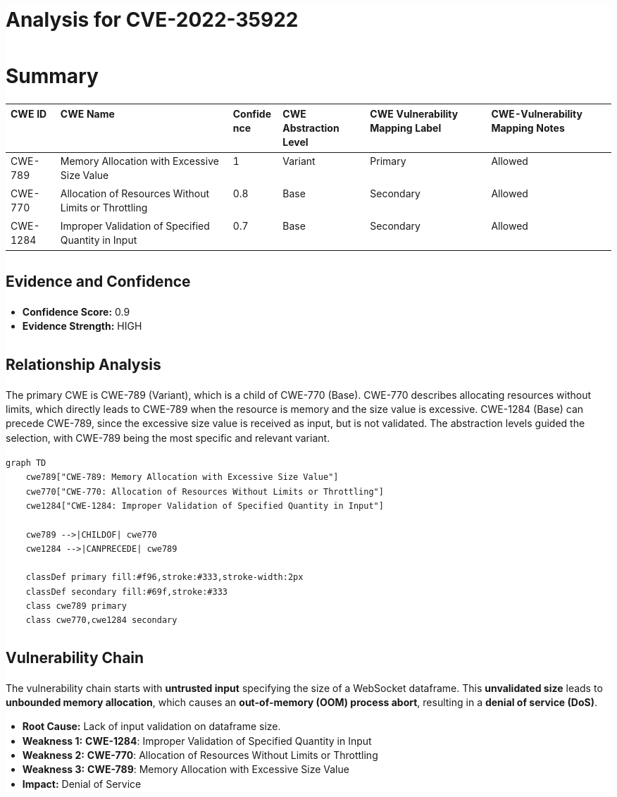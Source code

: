 # Analysis for CVE-2022-35922

# Summary
| CWE ID  | CWE Name                                                                                                                                                                                                                                                                                                                                                                                                                      | Confidence | CWE Abstraction Level | CWE Vulnerability Mapping Label | CWE-Vulnerability Mapping Notes |
| :-------- | :---------------------------------------------------------------------------------------------------------------------------------------------------------------------------------------------------------------------------------------------------------------------------------------------------------------------------------------------------------------------------------------------------------------------- | :----------- | :----------------------- | :-------------------------------- | :-------------------------------- |
| CWE-789   | Memory Allocation with Excessive Size Value                                                                                                                                                                                                                                                                                                                                                                                    | 1          | Variant                 | Primary                             | Allowed                           |
| CWE-770   | Allocation of Resources Without Limits or Throttling                                                                                                                                                                                                                                                                                                                                                                          | 0.8          | Base                    | Secondary                           | Allowed                           |
| CWE-1284  | Improper Validation of Specified Quantity in Input                                                                                                                                                                                                                                                                                                                                                                              | 0.7          | Base                    | Secondary                           | Allowed                           |

## Evidence and Confidence

*   **Confidence Score:** 0.9
*   **Evidence Strength:** HIGH

## Relationship Analysis
The primary CWE is CWE-789 (Variant), which is a child of CWE-770 (Base). CWE-770 describes allocating resources without limits, which directly leads to CWE-789 when the resource is memory and the size value is excessive. CWE-1284 (Base) can precede CWE-789, since the excessive size value is received as input, but is not validated. The abstraction levels guided the selection, with CWE-789 being the most specific and relevant variant.

```mermaid
graph TD
    cwe789["CWE-789: Memory Allocation with Excessive Size Value"]
    cwe770["CWE-770: Allocation of Resources Without Limits or Throttling"]
    cwe1284["CWE-1284: Improper Validation of Specified Quantity in Input"]
    
    cwe789 -->|CHILDOF| cwe770
    cwe1284 -->|CANPRECEDE| cwe789
    
    classDef primary fill:#f96,stroke:#333,stroke-width:2px
    classDef secondary fill:#69f,stroke:#333
    class cwe789 primary
    class cwe770,cwe1284 secondary
```

## Vulnerability Chain
The vulnerability chain starts with **untrusted input** specifying the size of a WebSocket dataframe. This **unvalidated size** leads to **unbounded memory allocation**, which causes an **out-of-memory (OOM) process abort**, resulting in a **denial of service (DoS)**.
  - **Root Cause:** Lack of input validation on dataframe size.
  - **Weakness 1:** **CWE-1284**: Improper Validation of Specified Quantity in Input
  - **Weakness 2:** **CWE-770**: Allocation of Resources Without Limits or Throttling
  - **Weakness 3:** **CWE-789**: Memory Allocation with Excessive Size Value
  - **Impact:** Denial of Service
